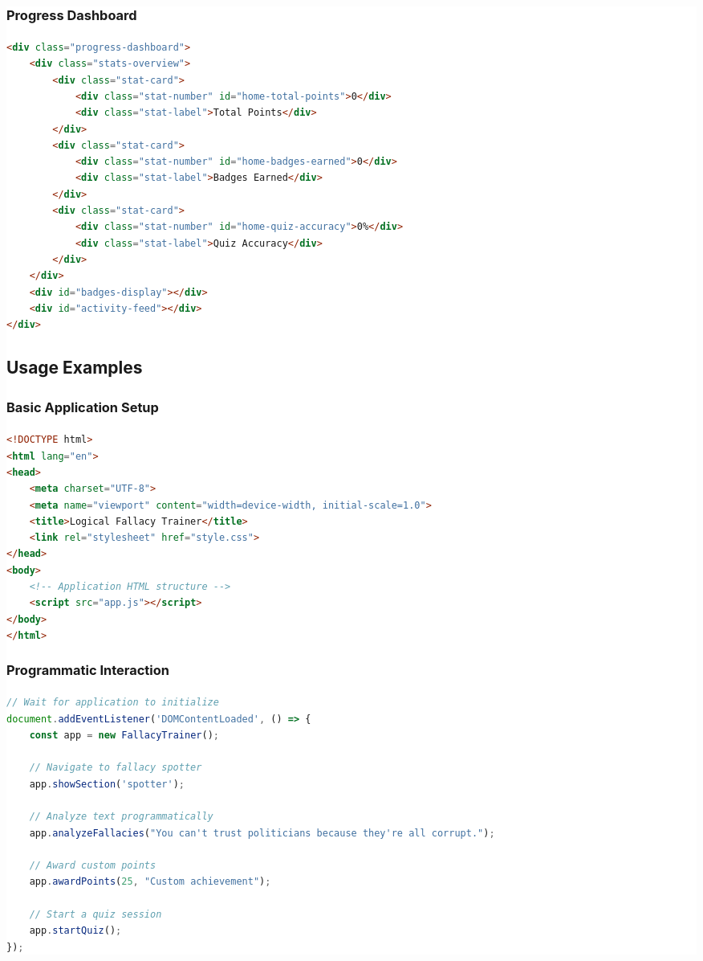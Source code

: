 ### Progress Dashboard

```html
<div class="progress-dashboard">
    <div class="stats-overview">
        <div class="stat-card">
            <div class="stat-number" id="home-total-points">0</div>
            <div class="stat-label">Total Points</div>
        </div>
        <div class="stat-card">
            <div class="stat-number" id="home-badges-earned">0</div>
            <div class="stat-label">Badges Earned</div>
        </div>
        <div class="stat-card">
            <div class="stat-number" id="home-quiz-accuracy">0%</div>
            <div class="stat-label">Quiz Accuracy</div>
        </div>
    </div>
    <div id="badges-display"></div>
    <div id="activity-feed"></div>
</div>
```

## Usage Examples

### Basic Application Setup

```html
<!DOCTYPE html>
<html lang="en">
<head>
    <meta charset="UTF-8">
    <meta name="viewport" content="width=device-width, initial-scale=1.0">
    <title>Logical Fallacy Trainer</title>
    <link rel="stylesheet" href="style.css">
</head>
<body>
    <!-- Application HTML structure -->
    <script src="app.js"></script>
</body>
</html>
```

### Programmatic Interaction

```javascript
// Wait for application to initialize
document.addEventListener('DOMContentLoaded', () => {
    const app = new FallacyTrainer();
    
    // Navigate to fallacy spotter
    app.showSection('spotter');
    
    // Analyze text programmatically
    app.analyzeFallacies("You can't trust politicians because they're all corrupt.");
    
    // Award custom points
    app.awardPoints(25, "Custom achievement");
    
    // Start a quiz session
    app.startQuiz();
});
```
